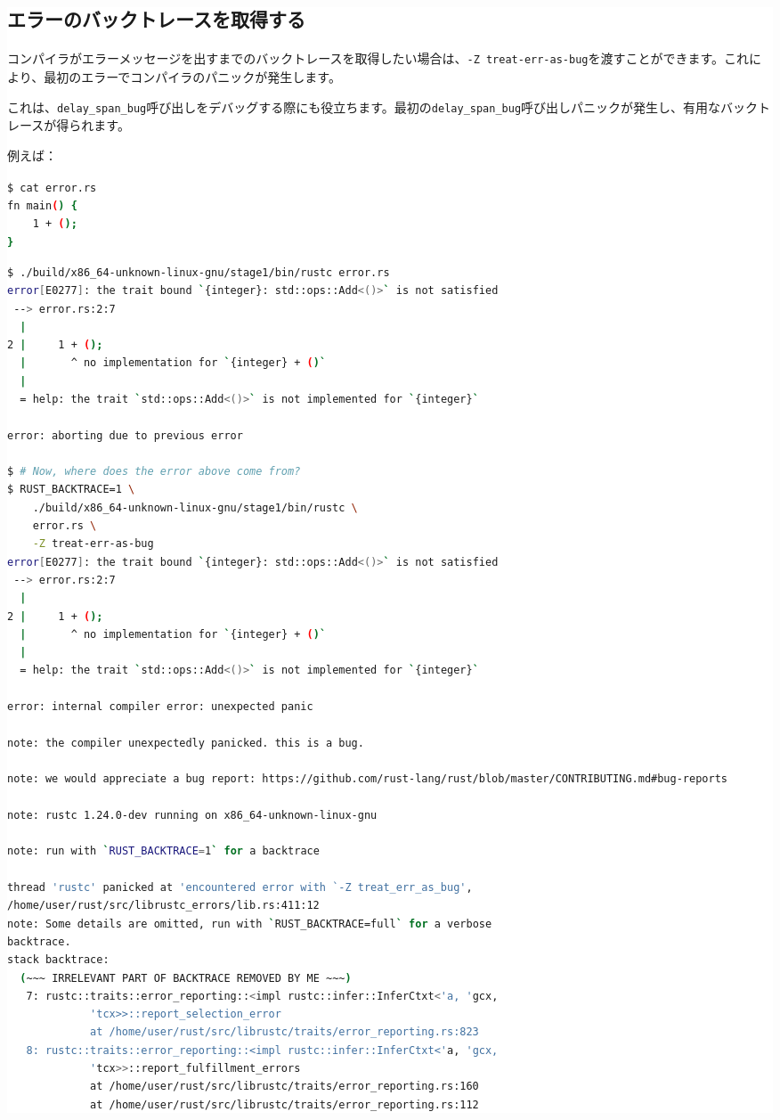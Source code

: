 ##  エラーのバックトレースを取得する
[getting-a-backtrace-for-errors]: #getting-a-backtrace-for-errors


コンパイラがエラーメッセージを出すまでのバックトレースを取得したい場合は、`-Z treat-err-as-bug`を渡すことができます。これにより、最初のエラーでコンパイラのパニックが発生します。


これは、`delay_span_bug`呼び出しをデバッグする際にも役立ちます。最初の`delay_span_bug`呼び出しパニックが発生し、有用なバックトレースが得られます。


例えば：

```bash
$ cat error.rs
fn main() {
    1 + ();
}
```

```bash
$ ./build/x86_64-unknown-linux-gnu/stage1/bin/rustc error.rs
error[E0277]: the trait bound `{integer}: std::ops::Add<()>` is not satisfied
 --> error.rs:2:7
  |
2 |     1 + ();
  |       ^ no implementation for `{integer} + ()`
  |
  = help: the trait `std::ops::Add<()>` is not implemented for `{integer}`

error: aborting due to previous error

$ # Now, where does the error above come from?
$ RUST_BACKTRACE=1 \
    ./build/x86_64-unknown-linux-gnu/stage1/bin/rustc \
    error.rs \
    -Z treat-err-as-bug
error[E0277]: the trait bound `{integer}: std::ops::Add<()>` is not satisfied
 --> error.rs:2:7
  |
2 |     1 + ();
  |       ^ no implementation for `{integer} + ()`
  |
  = help: the trait `std::ops::Add<()>` is not implemented for `{integer}`

error: internal compiler error: unexpected panic

note: the compiler unexpectedly panicked. this is a bug.

note: we would appreciate a bug report: https://github.com/rust-lang/rust/blob/master/CONTRIBUTING.md#bug-reports

note: rustc 1.24.0-dev running on x86_64-unknown-linux-gnu

note: run with `RUST_BACKTRACE=1` for a backtrace

thread 'rustc' panicked at 'encountered error with `-Z treat_err_as_bug',
/home/user/rust/src/librustc_errors/lib.rs:411:12
note: Some details are omitted, run with `RUST_BACKTRACE=full` for a verbose
backtrace.
stack backtrace:
  (~~~ IRRELEVANT PART OF BACKTRACE REMOVED BY ME ~~~)
   7: rustc::traits::error_reporting::<impl rustc::infer::InferCtxt<'a, 'gcx,
             'tcx>>::report_selection_error
             at /home/user/rust/src/librustc/traits/error_reporting.rs:823
   8: rustc::traits::error_reporting::<impl rustc::infer::InferCtxt<'a, 'gcx,
             'tcx>>::report_fulfillment_errors
             at /home/user/rust/src/librustc/traits/error_reporting.rs:160
             at /home/user/rust/src/librustc/traits/error_reporting.rs:112
```

[debugging]: #debugging
[getting-a-backtrace]: #getting-a-backtrace
[getting-logging-output]: #getting-logging-output
[formatting-graphviz-output]: #formatting-graphviz-output
[debugging-llvm]: #debugging-llvm
[codegen]: codegen.html
[env-logger]: https://docs.rs/env_logger/0.4.3/env_logger/